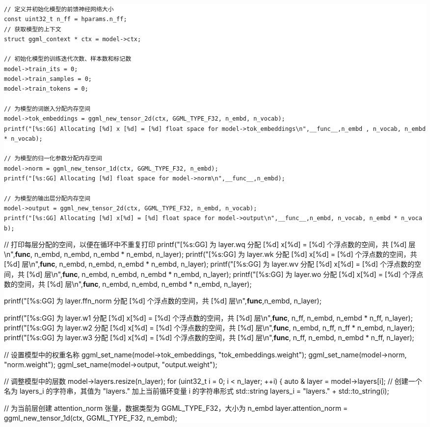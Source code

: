     // 定义并初始化模型的前馈神经网络大小
    const uint32_t n_ff = hparams.n_ff;
    // 获取模型的上下文
    struct ggml_context * ctx = model->ctx;

    // 初始化模型的训练迭代次数、样本数和标记数
    model->train_its = 0;
    model->train_samples = 0;
    model->train_tokens = 0;

    // 为模型的词嵌入分配内存空间
    model->tok_embeddings = ggml_new_tensor_2d(ctx, GGML_TYPE_F32, n_embd, n_vocab);
    printf("[%s:GG] Allocating [%d] x [%d] = [%d] float space for model->tok_embeddings\n",__func__,n_embd , n_vocab, n_embd * n_vocab);

    // 为模型的归一化参数分配内存空间
    model->norm = ggml_new_tensor_1d(ctx, GGML_TYPE_F32, n_embd);
    printf("[%s:GG] Allocating [%d] float space for model->norm\n",__func__,n_embd);

    // 为模型的输出层分配内存空间
    model->output = ggml_new_tensor_2d(ctx, GGML_TYPE_F32, n_embd, n_vocab);
    printf("[%s:GG] Allocating [%d] x[%d] = [%d] float space for model->output\n",__func__,n_embd, n_vocab, n_embd * n_vocab);
// 打印每层分配的空间，以便在循环中不重复打印
printf("[%s:GG] 为 layer.wq 分配 [%d] x[%d] = [%d] 个浮点数的空间，共 [%d] 层\n",__func__, n_embd, n_embd, n_embd * n_embd, n_layer);
printf("[%s:GG] 为 layer.wk 分配 [%d] x[%d] = [%d] 个浮点数的空间，共 [%d] 层\n",__func__, n_embd, n_embd, n_embd * n_embd, n_layer);
printf("[%s:GG] 为 layer.wv 分配 [%d] x[%d] = [%d] 个浮点数的空间，共 [%d] 层\n",__func__, n_embd, n_embd, n_embd * n_embd, n_layer);
printf("[%s:GG] 为 layer.wo 分配 [%d] x[%d] = [%d] 个浮点数的空间，共 [%d] 层\n",__func__, n_embd, n_embd, n_embd * n_embd, n_layer);

printf("[%s:GG] 为 layer.ffn_norm 分配 [%d] 个浮点数的空间，共 [%d] 层\n",__func__,n_embd, n_layer);

printf("[%s:GG] 为 layer.w1 分配 [%d] x[%d] = [%d] 个浮点数的空间，共 [%d] 层\n",__func__, n_ff, n_embd, n_embd * n_ff, n_layer);
printf("[%s:GG] 为 layer.w2 分配 [%d] x[%d] = [%d] 个浮点数的空间，共 [%d] 层\n",__func__, n_embd, n_ff, n_ff * n_embd, n_layer);
printf("[%s:GG] 为 layer.w3 分配 [%d] x[%d] = [%d] 个浮点数的空间，共 [%d] 层\n",__func__, n_ff, n_embd, n_embd * n_ff, n_layer);

// 设置模型中的权重名称
ggml_set_name(model->tok_embeddings, "tok_embeddings.weight");
ggml_set_name(model->norm,           "norm.weight");
ggml_set_name(model->output,         "output.weight");

// 调整模型中的层数
model->layers.resize(n_layer);
for (uint32_t i = 0; i < n_layer; ++i) {
    auto & layer = model->layers[i];
// 创建一个名为 layers_i 的字符串，其值为 "layers." 加上当前循环变量 i 的字符串形式
std::string layers_i = "layers." + std::to_string(i);

// 为当前层创建 attention_norm 张量，数据类型为 GGML_TYPE_F32，大小为 n_embd
layer.attention_norm = ggml_new_tensor_1d(ctx, GGML_TYPE_F32, n_embd);
